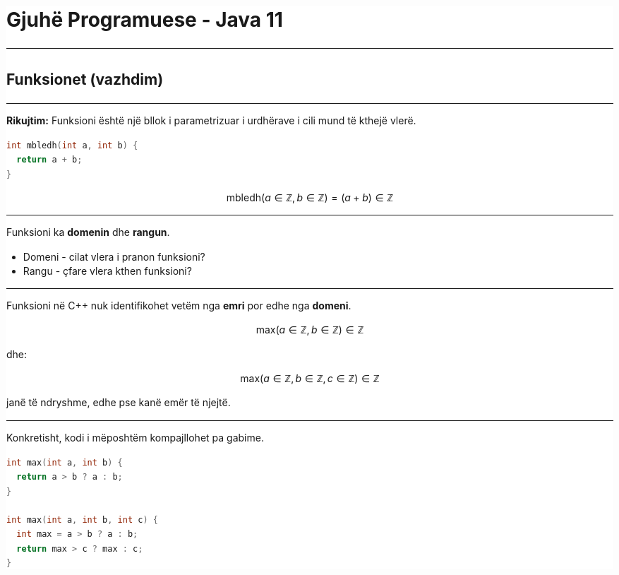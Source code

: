 # Gjuhë Programuese - Java 11

---

## Funksionet (vazhdim)

---

**Rikujtim:** Funksioni është një bllok i parametrizuar i urdhërave i cili mund të kthejë vlerë.

```cpp
int mbledh(int a, int b) {
  return a + b;
}
```

$$
\text{mbledh}(a \in \mathbb{Z} , b \in \mathbb{Z}) = (a + b) \in \mathbb{Z}
$$

---

Funksioni ka **domenin** dhe **rangun**.

- Domeni - cilat vlera i pranon funksioni?
- Rangu - çfare vlera kthen funksioni?

---

Funksioni në C++ nuk identifikohet vetëm nga **emri** por edhe nga **domeni**.

$$
\text{max}(a \in \mathbb{Z}, b \in \mathbb{Z}) \in \mathbb{Z}
$$

dhe:

$$
\text{max}(a \in \mathbb{Z}, b \in \mathbb{Z}, c \in \mathbb{Z}) \in \mathbb{Z}
$$

janë të ndryshme, edhe pse kanë emër të njejtë.

---

Konkretisht, kodi i mëposhtëm kompajllohet pa gabime.

```cpp
int max(int a, int b) {
  return a > b ? a : b;
}

int max(int a, int b, int c) {
  int max = a > b ? a : b;
  return max > c ? max : c;
}
```
